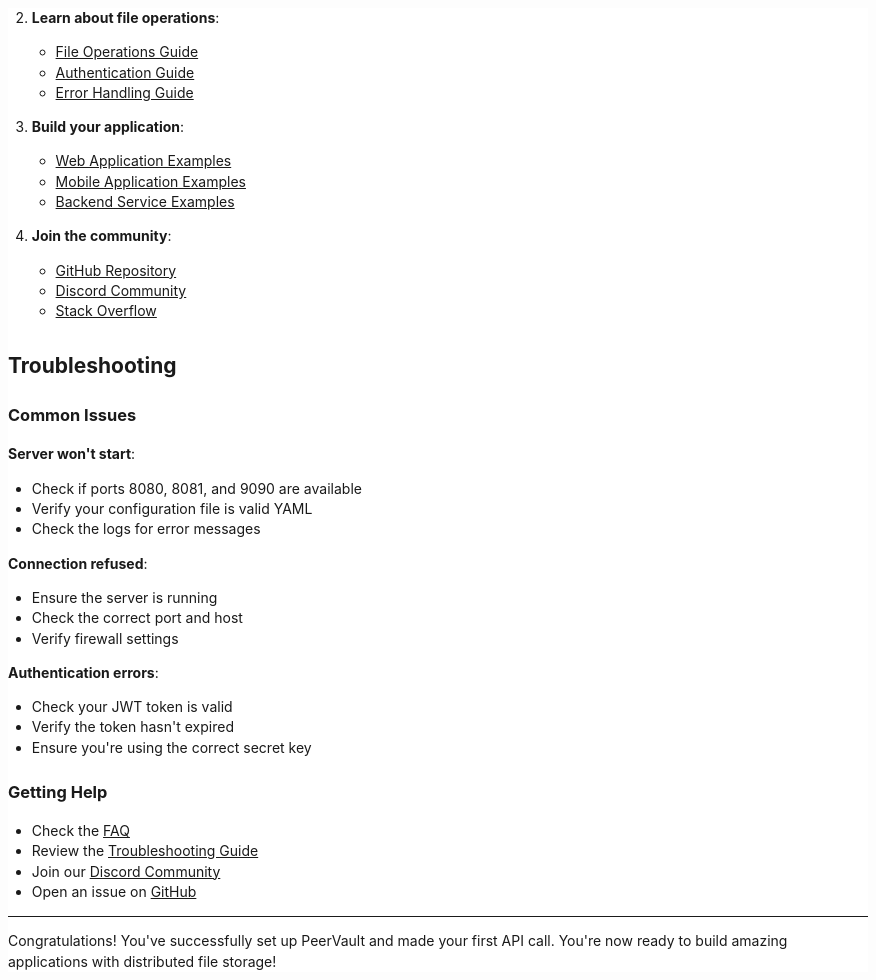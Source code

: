 2. **Learn about file operations**:
   - [File Operations Guide](file-operations.md)
   - [Authentication Guide](authentication.md)
   - [Error Handling Guide](error-handling.md)

3. **Build your application**:
   - [Web Application Examples](../../examples/web/)
   - [Mobile Application Examples](../../examples/mobile/)
   - [Backend Service Examples](../../examples/backend/)

4. **Join the community**:
   - [GitHub Repository](https://github.com/peervault/peervault)
   - [Discord Community](https://discord.gg/peervault)
   - [Stack Overflow](https://stackoverflow.com/questions/tagged/peervault)

## Troubleshooting

### Common Issues

**Server won't start**:

- Check if ports 8080, 8081, and 9090 are available
- Verify your configuration file is valid YAML
- Check the logs for error messages

**Connection refused**:

- Ensure the server is running
- Check the correct port and host
- Verify firewall settings

**Authentication errors**:

- Check your JWT token is valid
- Verify the token hasn't expired
- Ensure you're using the correct secret key

### Getting Help

- Check the [FAQ](../support/faq.md)
- Review the [Troubleshooting Guide](../support/troubleshooting.md)
- Join our [Discord Community](https://discord.gg/peervault)
- Open an issue on [GitHub](https://github.com/peervault/peervault/issues)

---

Congratulations! You've successfully set up PeerVault and made your first API call. You're now ready to build amazing applications with distributed file storage!

